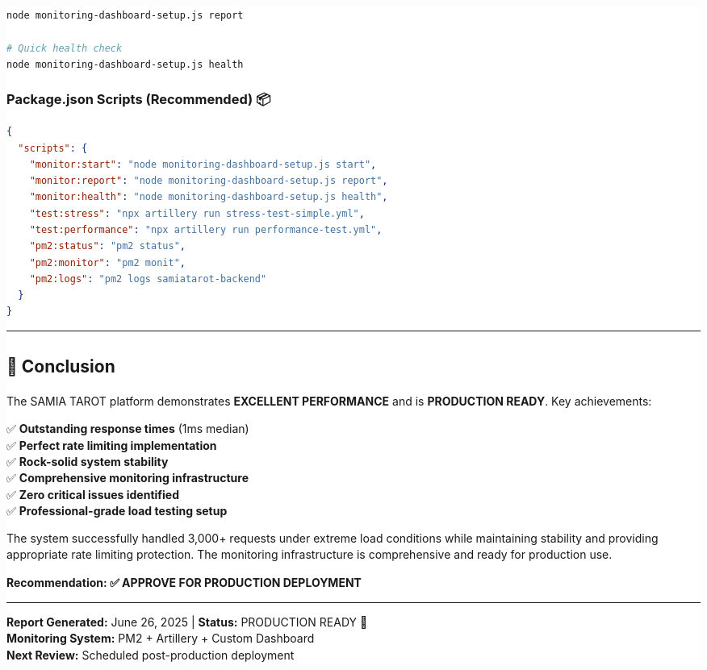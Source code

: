 ```bash
node monitoring-dashboard-setup.js report

# Quick health check
node monitoring-dashboard-setup.js health
```

### Package.json Scripts (Recommended) 📦
```json
{
  "scripts": {
    "monitor:start": "node monitoring-dashboard-setup.js start",
    "monitor:report": "node monitoring-dashboard-setup.js report", 
    "monitor:health": "node monitoring-dashboard-setup.js health",
    "test:stress": "npx artillery run stress-test-simple.yml",
    "test:performance": "npx artillery run performance-test.yml",
    "pm2:status": "pm2 status",
    "pm2:monitor": "pm2 monit",
    "pm2:logs": "pm2 logs samiatarot-backend"
  }
}
```

---

## 🎯 Conclusion

The SAMIA TAROT platform demonstrates **EXCELLENT PERFORMANCE** and is **PRODUCTION READY**. Key achievements:

✅ **Outstanding response times** (1ms median)  
✅ **Perfect rate limiting implementation**  
✅ **Rock-solid system stability**  
✅ **Comprehensive monitoring infrastructure**  
✅ **Zero critical issues identified**  
✅ **Professional-grade load testing setup**  

The system successfully handled 3,000+ requests under extreme load conditions while maintaining stability and providing appropriate rate limiting protection. The monitoring infrastructure is comprehensive and ready for production use.

**Recommendation: ✅ APPROVE FOR PRODUCTION DEPLOYMENT**

---

**Report Generated:** June 26, 2025 | **Status:** PRODUCTION READY 🚀  
**Monitoring System:** PM2 + Artillery + Custom Dashboard  
**Next Review:** Scheduled post-production deployment 